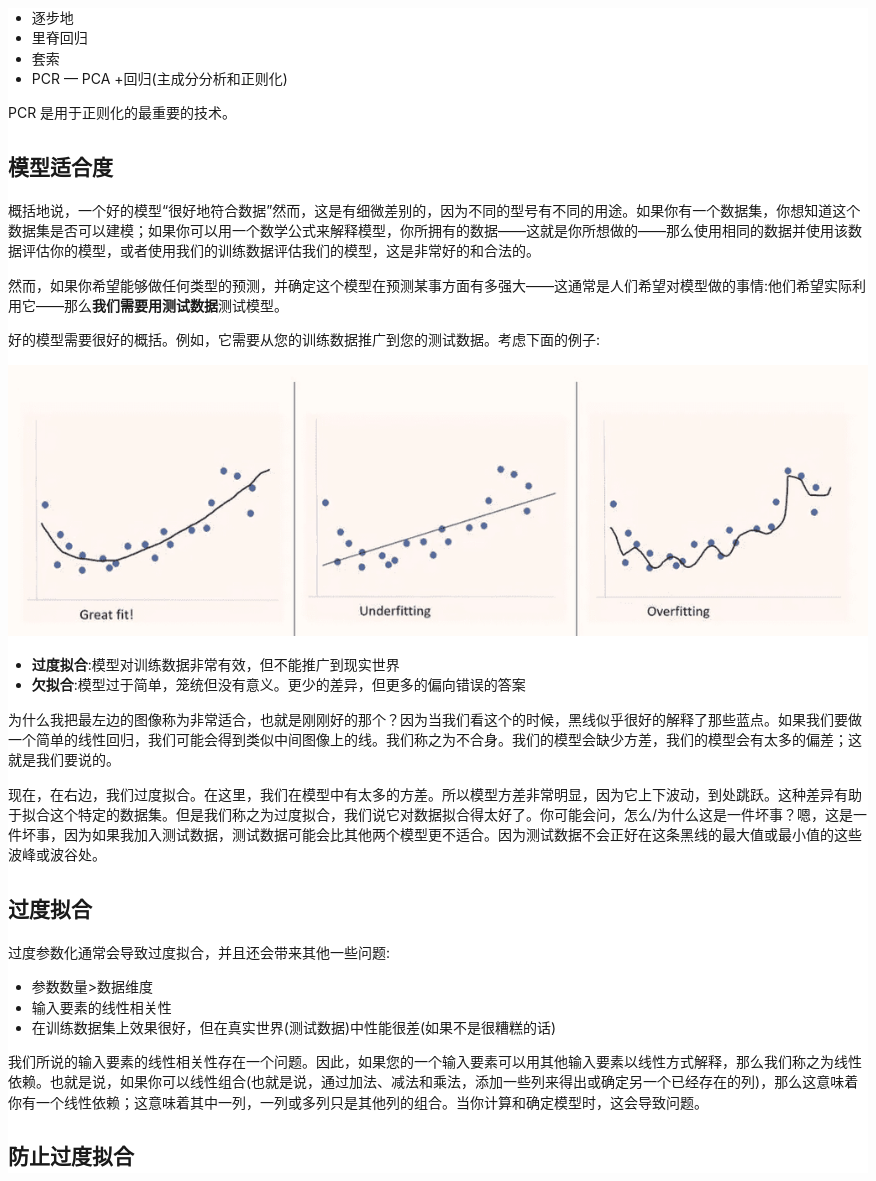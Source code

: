 *   逐步地
*   里脊回归
*   套索
*   PCR — PCA +回归(主成分分析和正则化)

PCR 是用于正则化的最重要的技术。

## 模型适合度

概括地说，一个好的模型“很好地符合数据”然而，这是有细微差别的，因为不同的型号有不同的用途。如果你有一个数据集，你想知道这个数据集是否可以建模；如果你可以用一个数学公式来解释模型，你所拥有的数据——这就是你所想做的——那么使用相同的数据并使用该数据评估你的模型，或者使用我们的训练数据评估我们的模型，这是非常好的和合法的。

然而，如果你希望能够做任何类型的预测，并确定这个模型在预测某事方面有多强大——这通常是人们希望对模型做的事情:他们希望实际利用它——那么**我们需要用测试数据**测试模型。

好的模型需要很好的概括。例如，它需要从您的训练数据推广到您的测试数据。考虑下面的例子:

![](img/e4575ec4c1354af523929f98ac3dd8df.png)

*   **过度拟合**:模型对训练数据非常有效，但不能推广到现实世界
*   **欠拟合**:模型过于简单，笼统但没有意义。更少的差异，但更多的偏向错误的答案

为什么我把最左边的图像称为非常适合，也就是刚刚好的那个？因为当我们看这个的时候，黑线似乎很好的解释了那些蓝点。如果我们要做一个简单的线性回归，我们可能会得到类似中间图像上的线。我们称之为不合身。我们的模型会缺少方差，我们的模型会有太多的偏差；这就是我们要说的。

现在，在右边，我们过度拟合。在这里，我们在模型中有太多的方差。所以模型方差非常明显，因为它上下波动，到处跳跃。这种差异有助于拟合这个特定的数据集。但是我们称之为过度拟合，我们说它对数据拟合得太好了。你可能会问，怎么/为什么这是一件坏事？嗯，这是一件坏事，因为如果我加入测试数据，测试数据可能会比其他两个模型更不适合。因为测试数据不会正好在这条黑线的最大值或最小值的这些波峰或波谷处。

## 过度拟合

过度参数化通常会导致过度拟合，并且还会带来其他一些问题:

*   参数数量>数据维度
*   输入要素的线性相关性
*   在训练数据集上效果很好，但在真实世界(测试数据)中性能很差(如果不是很糟糕的话)

我们所说的输入要素的线性相关性存在一个问题。因此，如果您的一个输入要素可以用其他输入要素以线性方式解释，那么我们称之为线性依赖。也就是说，如果你可以线性组合(也就是说，通过加法、减法和乘法，添加一些列来得出或确定另一个已经存在的列)，那么这意味着你有一个线性依赖；这意味着其中一列，一列或多列只是其他列的组合。当你计算和确定模型时，这会导致问题。

## 防止过度拟合
